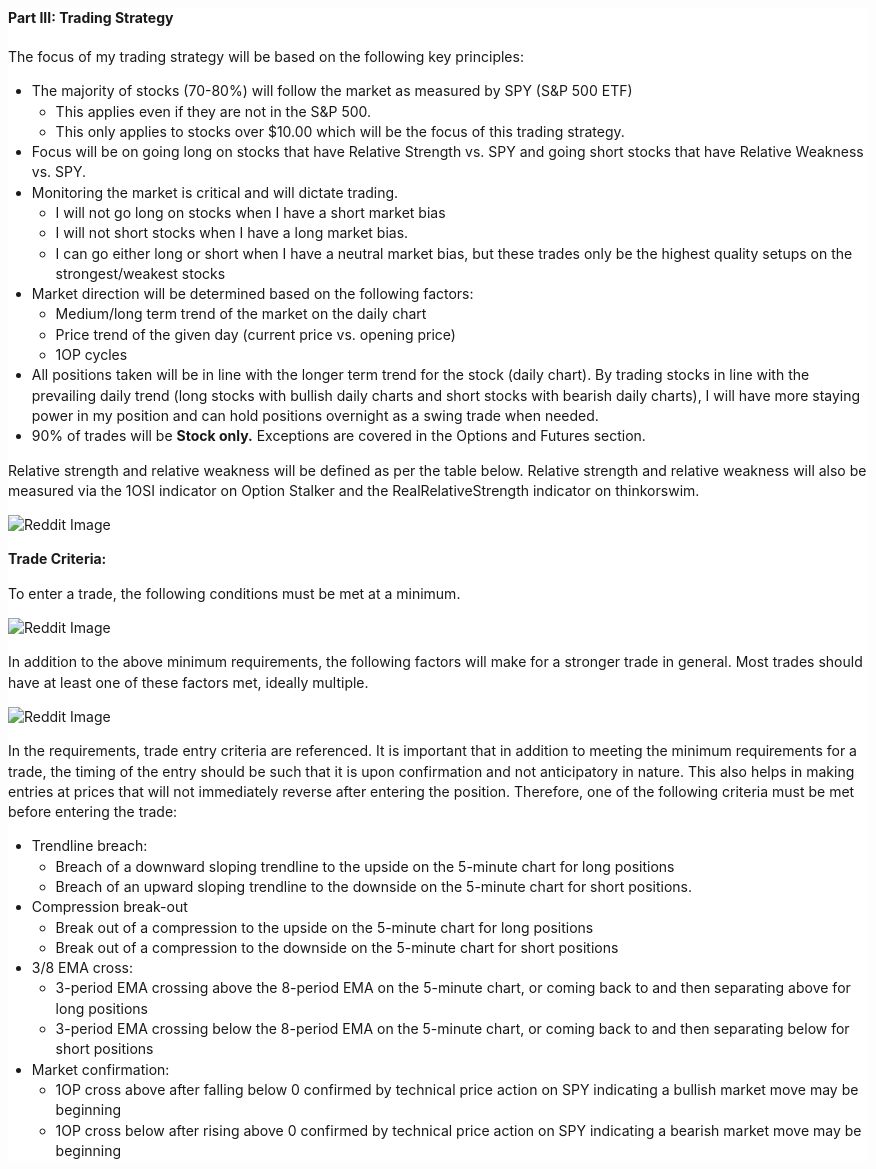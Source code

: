 #### Part III: Trading Strategy

The focus of my trading strategy will be based on the following key principles:

* The majority of stocks (70-80%) will follow the market as measured by SPY (S&P 500 ETF)
   * This applies even if they are not in the S&P 500.
   * This only applies to stocks over $10.00 which will be the focus of this trading strategy.
* Focus will be on going long on stocks that have Relative Strength vs. SPY and going short stocks that have Relative Weakness vs. SPY.
* Monitoring the market is critical and will dictate trading. 
   * I will not go long on stocks when I have a short market bias
   * I will not short stocks when I have a long market bias.
   * I can go either long or short when I have a neutral market bias, but these trades only be the highest quality setups on the strongest/weakest stocks
* Market direction will be determined based on the following factors:
   * Medium/long term trend of the market on the daily chart
   * Price trend of the given day (current price vs. opening price)
   * 1OP cycles 
* All positions taken will be in line with the longer term trend for the stock (daily chart). By trading stocks in line with the prevailing daily trend (long stocks with bullish daily charts and short stocks with bearish daily charts), I will have more staying power in my position and can hold positions overnight as a swing trade when needed. 
* 90% of trades will be **Stock only.** Exceptions are covered in the Options and Futures section.

Relative strength and relative weakness will be defined as per the table below. Relative strength and relative weakness will also be measured via the 1OSI indicator on Option Stalker and the RealRelativeStrength indicator on thinkorswim.

<img src="cache/images/85c6241ea66e543073b50f60f8480ec1.png" alt="Reddit Image">

**Trade Criteria:**

To enter a trade, the following conditions must be met at a minimum.

<img src="cache/images/df7fc9df98276cad4a5085abe7a2c208.png" alt="Reddit Image">

In addition to the above minimum requirements, the following factors will make for a stronger trade in general. Most trades should have at least one of these factors met, ideally multiple. 

<img src="cache/images/6f69961bdbd128c891edf2be373a6ca8.png" alt="Reddit Image">

In the requirements, trade entry criteria are referenced. It is important that in addition to meeting the minimum requirements for a trade, the timing of the entry should be such that it is upon confirmation and not anticipatory in nature. This also helps in making entries at prices that will not immediately reverse after entering the position. Therefore, one of the following criteria must be met before entering the trade:

* Trendline breach:
   * Breach of a downward sloping trendline to the upside on the 5-minute chart for long positions 
   * Breach of an upward sloping trendline to the downside on the 5-minute chart for short positions.
* Compression break-out
   * Break out of a compression to the upside on the 5-minute chart for long positions 
   * Break out of a compression to the downside on the 5-minute chart for short positions
* 3/8 EMA cross:
   * 3-period EMA crossing above the 8-period EMA on the 5-minute chart, or coming back to and then separating above for long positions
   * 3-period EMA crossing below the 8-period EMA on the 5-minute chart, or coming back to and then separating below for short positions
* Market confirmation:
   * 1OP cross above after falling below 0 confirmed by technical price action on SPY indicating a bullish market move may be beginning
   * 1OP cross below after rising above 0 confirmed by technical price action on SPY indicating a bearish market move may be beginning
